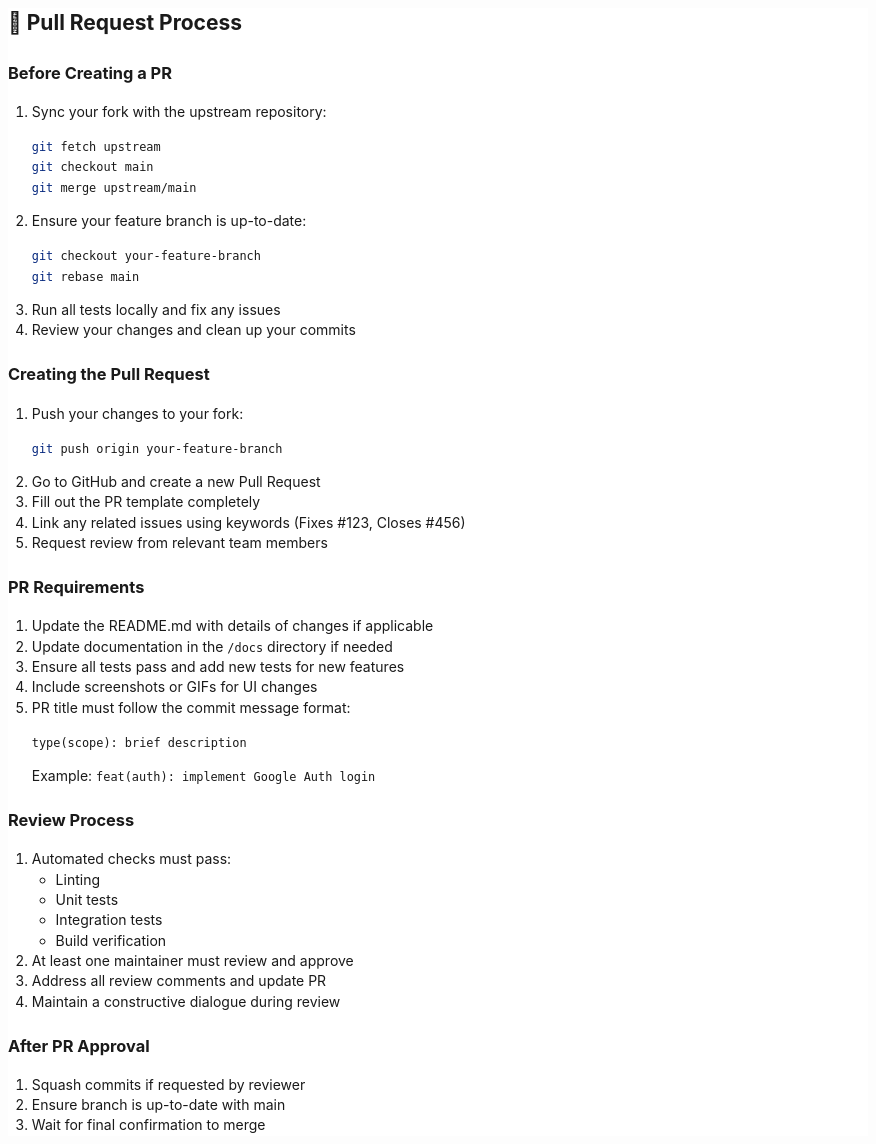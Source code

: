 ##  🔄 Pull Request Process

### Before Creating a PR
1. Sync your fork with the upstream repository:
   ```bash
   git fetch upstream
   git checkout main
   git merge upstream/main
   ```
2. Ensure your feature branch is up-to-date:
   ```bash
   git checkout your-feature-branch
   git rebase main
   ```
3. Run all tests locally and fix any issues
4. Review your changes and clean up your commits

### Creating the Pull Request
1. Push your changes to your fork:
   ```bash
   git push origin your-feature-branch
   ```
2. Go to GitHub and create a new Pull Request
3. Fill out the PR template completely
4. Link any related issues using keywords (Fixes #123, Closes #456)
5. Request review from relevant team members

### PR Requirements
1. Update the README.md with details of changes if applicable
2. Update documentation in the `/docs` directory if needed
3. Ensure all tests pass and add new tests for new features
4. Include screenshots or GIFs for UI changes
5. PR title must follow the commit message format:
   ```
   type(scope): brief description
   ```
   Example: `feat(auth): implement Google Auth login`

### Review Process
1. Automated checks must pass:
   - Linting
   - Unit tests
   - Integration tests
   - Build verification
2. At least one maintainer must review and approve
3. Address all review comments and update PR
4. Maintain a constructive dialogue during review

### After PR Approval
1. Squash commits if requested by reviewer
2. Ensure branch is up-to-date with main
3. Wait for final confirmation to merge

